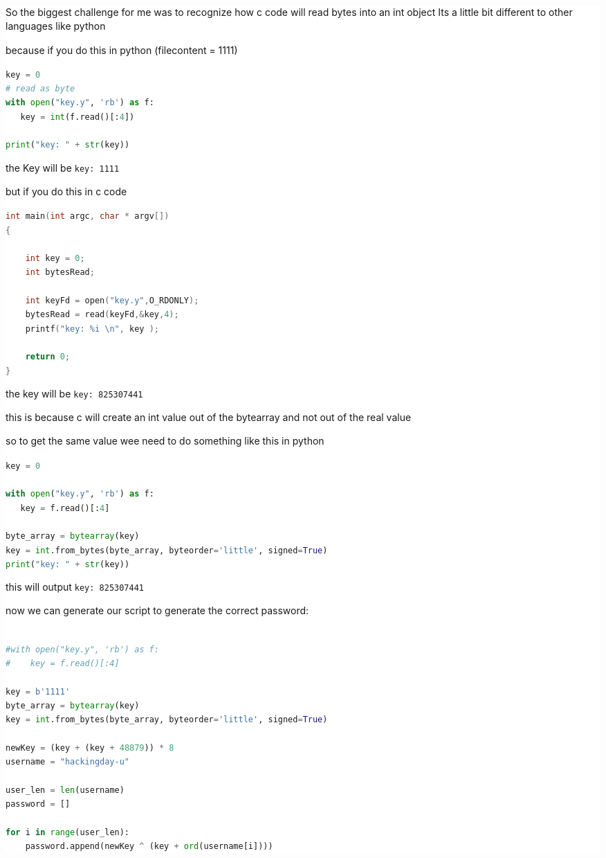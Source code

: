 
So the biggest challenge for me was to recognize how c code will read bytes into an int object
Its a little bit different to other languages like python

because if you do this in python
(filecontent = 1111)

```python
key = 0
# read as byte
with open("key.y", 'rb') as f:
   key = int(f.read()[:4])

print("key: " + str(key))
```
the Key will be `key: 1111`

but if you do this in c code

```c
int main(int argc, char * argv[])
{

    int key = 0;
    int bytesRead;
    
    int keyFd = open("key.y",O_RDONLY);
    bytesRead = read(keyFd,&key,4);
    printf("key: %i \n", key );
    
    return 0;
}
```
the key will be `key: 825307441`

this is because c will create an int value out of the bytearray and not out of the real value

so to get the same value wee need to do something like this in python
```python
key = 0

with open("key.y", 'rb') as f:
   key = f.read()[:4]

byte_array = bytearray(key)
key = int.from_bytes(byte_array, byteorder='little', signed=True)
print("key: " + str(key))
```
this will output `key: 825307441`

now we can generate our script to generate the correct password:

```python

#with open("key.y", 'rb') as f:
#    key = f.read()[:4]

key = b'1111'
byte_array = bytearray(key)
key = int.from_bytes(byte_array, byteorder='little', signed=True)

newKey = (key + (key + 48879)) * 8
username = "hackingday-u"

user_len = len(username)
password = []

for i in range(user_len):
    password.append(newKey ^ (key + ord(username[i])))
```